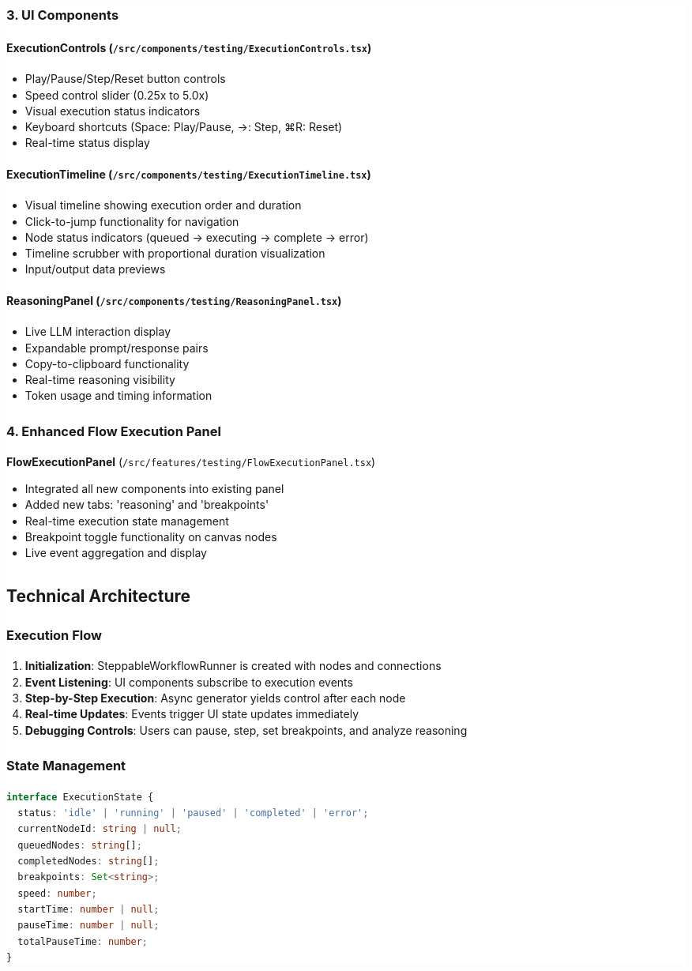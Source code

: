 ### 3. UI Components

#### ExecutionControls (`/src/components/testing/ExecutionControls.tsx`)
- Play/Pause/Step/Reset button controls
- Speed control slider (0.25x to 5.0x)
- Visual execution status indicators
- Keyboard shortcuts (Space: Play/Pause, →: Step, ⌘R: Reset)
- Real-time status display

#### ExecutionTimeline (`/src/components/testing/ExecutionTimeline.tsx`)
- Visual timeline showing execution order and duration
- Click-to-jump functionality for navigation
- Node status indicators (queued → executing → complete → error)
- Timeline scrubber with proportional duration visualization
- Input/output data previews

#### ReasoningPanel (`/src/components/testing/ReasoningPanel.tsx`)
- Live LLM interaction display
- Expandable prompt/response pairs
- Copy-to-clipboard functionality
- Real-time reasoning visibility
- Token usage and timing information

### 4. Enhanced Flow Execution Panel

**FlowExecutionPanel** (`/src/features/testing/FlowExecutionPanel.tsx`)
- Integrated all new components into existing panel
- Added new tabs: 'reasoning' and 'breakpoints'
- Real-time execution state management
- Breakpoint toggle functionality on canvas nodes
- Live event aggregation and display

## Technical Architecture

### Execution Flow

1. **Initialization**: SteppableWorkflowRunner is created with nodes and connections
2. **Event Listening**: UI components subscribe to execution events
3. **Step-by-Step Execution**: Async generator yields control after each node
4. **Real-time Updates**: Events trigger UI state updates immediately
5. **Debugging Controls**: Users can pause, step, set breakpoints, and analyze reasoning

### State Management

```typescript
interface ExecutionState {
  status: 'idle' | 'running' | 'paused' | 'completed' | 'error';
  currentNodeId: string | null;
  queuedNodes: string[];
  completedNodes: string[];
  breakpoints: Set<string>;
  speed: number;
  startTime: number | null;
  pauseTime: number | null;
  totalPauseTime: number;
}
```
